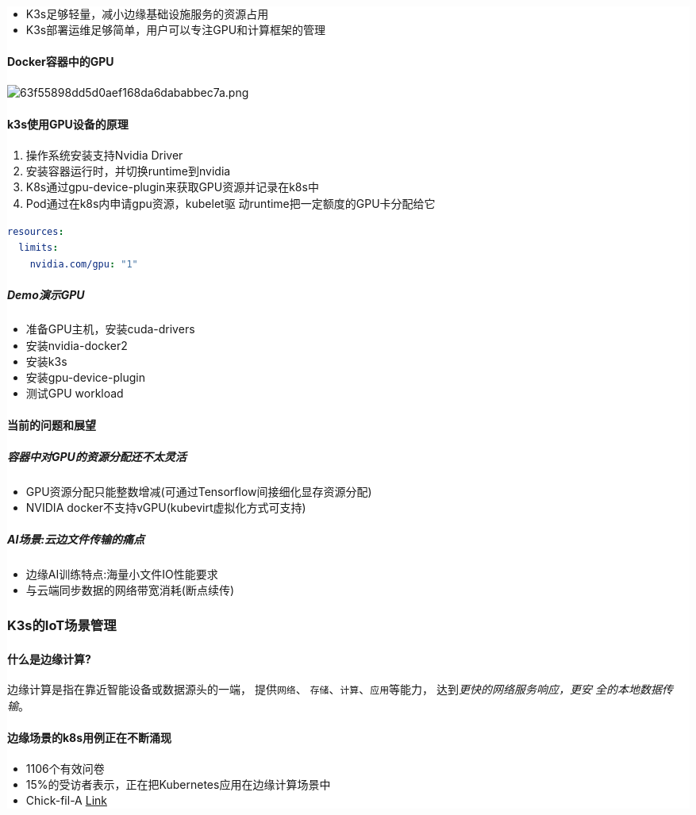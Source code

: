 - K3s足够轻量，减小边缘基础设施服务的资源占用
- K3s部署运维足够简单，用户可以专注GPU和计算框架的管理


#### Docker容器中的GPU

![63f55898dd5d0aef168da6dababbec7a.png](./k3s/63f55898dd5d0aef168da6dababbec7a.png)



#### k3s使用GPU设备的原理

1. 操作系统安装支持Nvidia Driver
2. 安装容器运行时，并切换runtime到nvidia
3. K8s通过gpu-device-plugin来获取GPU资源并记录在k8s中
4. Pod通过在k8s内申请gpu资源，kubelet驱 动runtime把一定额度的GPU卡分配给它

```yaml
resources:
  limits:
    nvidia.com/gpu: "1"
```


##### Demo演示GPU

- 准备GPU主机，安装cuda-drivers 
- 安装nvidia-docker2
- 安装k3s
- 安装gpu-device-plugin
- 测试GPU workload



#### 当前的问题和展望

##### 容器中对GPU的资源分配还不太灵活

- GPU资源分配只能整数增减(可通过Tensorflow间接细化显存资源分配)
- NVIDIA docker不支持vGPU(kubevirt虚拟化方式可支持)

##### AI场景:云边文件传输的痛点

- 边缘AI训练特点:海量小文件IO性能要求
- 与云端同步数据的网络带宽消耗(断点续传)


### K3s的IoT场景管理

#### 什么是边缘计算?

边缘计算是指在靠近智能设备或数据源头的一端，
提供`网络`、 `存储`、`计算`、`应用`等能力，
达到*更快的网络服务响应，更安 全的本地数据传输*。

#### 边缘场景的k8s用例正在不断涌现

- 1106个有效问卷
- 15%的受访者表示，正在把Kubernetes应用在边缘计算场景中
- Chick-fil-A [Link](https://medium.com/@cfatechblog/bare-metal-k8s-clustering-at-chick-fil-a-scale-7b0607bd3541)

